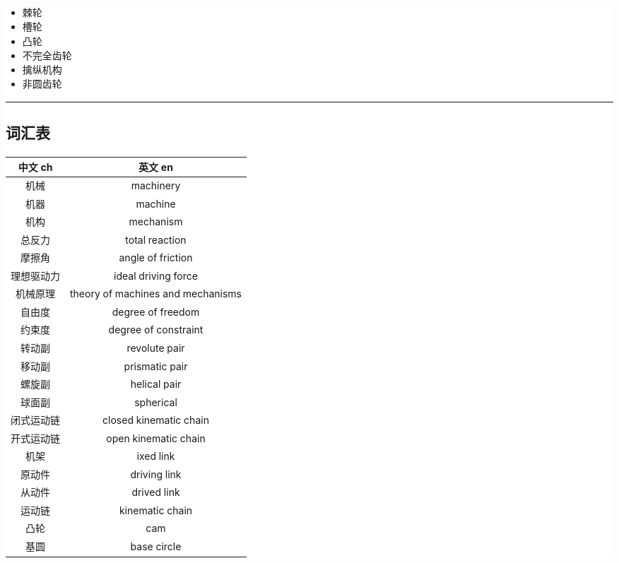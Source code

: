 - 棘轮
- 槽轮
- 凸轮
- 不完全齿轮
- 擒纵机构
- 非圆齿轮

-----

## 词汇表

中文 ch|英文 en
:----:|:----:
机械|machinery
机器|machine  
机构|mechanism
总反力|total reaction  
摩擦角|angle of friction  
理想驱动力|ideal driving force
机械原理|theory of machines and mechanisms
自由度|degree of freedom
约束度|degree of constraint
转动副|revolute pair
移动副|prismatic pair
螺旋副|helical pair
球面副|spherical
闭式运动链|closed kinematic chain
开式运动链|open kinematic chain
机架|ixed link
原动件|driving link
从动件|drived link
运动链|kinematic chain
凸轮|cam
基圆|base circle
                                    
                                                                                                                                                                                                                                                                                                                                                                                                                                                                                                                                                                                                                                                                                                                                                                                      
